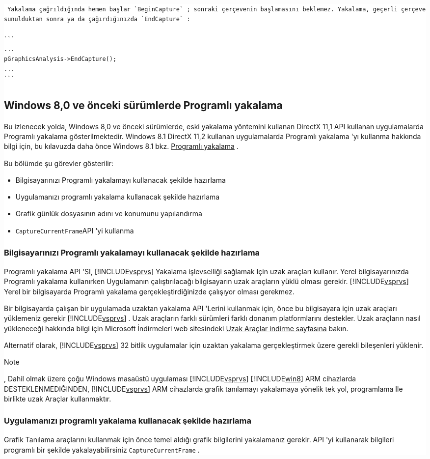      Yakalama çağrıldığında hemen başlar `BeginCapture` ; sonraki çerçevenin başlamasını beklemez. Yakalama, geçerli çerçeve sunulduktan sonra ya da çağırdığınızda `EndCapture` :  
  
    ```  
    ...  
    pGraphicsAnalysis->EndCapture();  
    ...  
    ```  
  
## <a name="programmatic-capture-in-windows-80-and-earlier"></a><a name="CaptureDX11_1"></a> Windows 8,0 ve önceki sürümlerde Programlı yakalama  
 Bu izlenecek yolda, Windows 8,0 ve önceki sürümlerde, eski yakalama yöntemini kullanan DirectX 11,1 API kullanan uygulamalarda Programlı yakalama gösterilmektedir. Windows 8.1 DirectX 11,2 kullanan uygulamalarda Programlı yakalama 'yı kullanma hakkında bilgi için, bu kılavuzda daha önce Windows 8.1 bkz. [Programlı yakalama](#CaptureDX11_2) .  
  
 Bu bölümde şu görevler gösterilir:  
  
- Bilgisayarınızı Programlı yakalamayı kullanacak şekilde hazırlama  
  
- Uygulamanızı programlı yakalama kullanacak şekilde hazırlama  
  
- Grafik günlük dosyasının adını ve konumunu yapılandırma  
  
- `CaptureCurrentFrame`API 'yi kullanma  
  
### <a name="preparing-your-computer-to-use-programmatic-capture"></a>Bilgisayarınızı Programlı yakalamayı kullanacak şekilde hazırlama  
 Programlı yakalama API 'SI, [!INCLUDE[vsprvs](../includes/vsprvs-md.md)] Yakalama işlevselliği sağlamak Için uzak araçları kullanır. Yerel bilgisayarınızda Programlı yakalama kullanırken Uygulamanın çalıştırılacağı bilgisayarın uzak araçların yüklü olması gerekir. [!INCLUDE[vsprvs](../includes/vsprvs-md.md)] Yerel bir bilgisayarda Programlı yakalama gerçekleştirdiğinizde çalışıyor olması gerekmez.  
  
 Bir bilgisayarda çalışan bir uygulamada uzaktan yakalama API 'Lerini kullanmak için, önce bu bilgisayara için uzak araçları yüklemeniz gerekir [!INCLUDE[vsprvs](../includes/vsprvs-md.md)] . Uzak araçların farklı sürümleri farklı donanım platformlarını destekler. Uzak araçların nasıl yükleneceği hakkında bilgi için Microsoft İndirmeleri web sitesindeki [Uzak Araçlar indirme sayfasına](https://visualstudio.microsoft.com/downloads#remote-tools) bakın.  
  
 Alternatif olarak, [!INCLUDE[vsprvs](../includes/vsprvs-md.md)] 32 bitlik uygulamalar için uzaktan yakalama gerçekleştirmek üzere gerekli bileşenleri yüklenir.  
  
> [!NOTE]
> , Dahil olmak üzere çoğu Windows masaüstü uygulaması [!INCLUDE[vsprvs](../includes/vsprvs-md.md)] [!INCLUDE[win8](../includes/win8-md.md)] ARM cihazlarda DESTEKLENMEDIĞINDEN, [!INCLUDE[vsprvs](../includes/vsprvs-md.md)] ARM cihazlarda grafik tanılamayı yakalamaya yönelik tek yol, programlama Ile birlikte uzak Araçlar kullanmaktır.  
  
### <a name="preparing-your-app-to-use-programmatic-capture"></a>Uygulamanızı programlı yakalama kullanacak şekilde hazırlama  
 Grafik Tanılama araçlarını kullanmak için önce temel aldığı grafik bilgilerini yakalamanız gerekir. API 'yi kullanarak bilgileri programlı bir şekilde yakalayabilirsiniz `CaptureCurrentFrame` .  
  